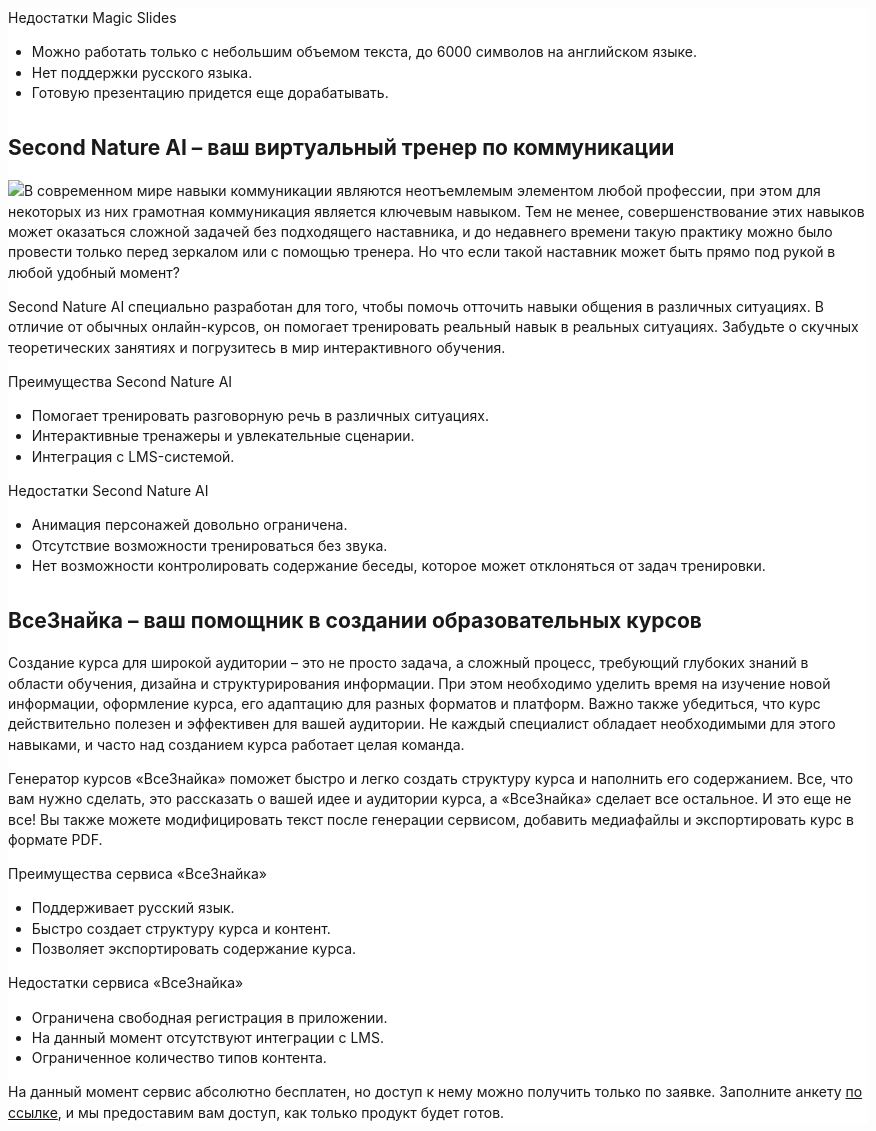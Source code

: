 Недостатки Magic Slides

* Можно работать только с небольшим объемом текста, до 6000 символов на английском языке.
* Нет поддержки русского языка.
* Готовую презентацию придется еще дорабатывать.

Second Nature AI – ваш виртуальный тренер по коммуникации
---------------------------------------------------------

![](https://habrastorage.org/getpro/habr/upload_files/594/efc/73b/594efc73b91a220eb93f11aa9c6d6a87.png)В современном мире навыки коммуникации являются неотъемлемым элементом любой профессии, при этом для некоторых из них грамотная коммуникация является ключевым навыком. Тем не менее, совершенствование этих навыков может оказаться сложной задачей без подходящего наставника, и до недавнего времени такую практику можно было провести только перед зеркалом или с помощью тренера. Но что если такой наставник может быть прямо под рукой в любой удобный момент? 

Second Nature AI специально разработан для того, чтобы помочь отточить навыки общения в различных ситуациях. В отличие от обычных онлайн-курсов, он помогает тренировать реальный навык в реальных ситуациях. Забудьте о скучных теоретических занятиях и погрузитесь в мир интерактивного обучения.

Преимущества Second Nature AI

* Помогает тренировать разговорную речь в различных ситуациях.
* Интерактивные тренажеры и увлекательные сценарии.
* Интеграция с LMS-системой.

Недостатки Second Nature AI

* Анимация персонажей довольно ограничена.
* Отсутствие возможности тренироваться без звука.
* Нет возможности контролировать содержание беседы, которое может отклоняться от задач тренировки.

ВсеЗнайка – ваш помощник в создании образовательных курсов
----------------------------------------------------------

Создание курса для широкой аудитории – это не просто задача, а сложный процесс, требующий глубоких знаний в области обучения, дизайна и структурирования информации. При этом необходимо уделить время на изучение новой информации, оформление курса, его адаптацию для разных форматов и платформ. Важно также убедиться, что курс действительно полезен и эффективен для вашей аудитории. Не каждый специалист обладает необходимыми для этого навыками, и часто над созданием курса работает целая команда. 

Генератор курсов «ВсеЗнайка» поможет быстро и легко создать структуру курса и наполнить его содержанием. Все, что вам нужно сделать, это рассказать о вашей идее и аудитории курса, а «ВсеЗнайка» сделает все остальное. И это еще не все! Вы также можете модифицировать текст после генерации сервисом, добавить медиафайлы и экспортировать курс в формате PDF.

Преимущества сервиса «ВсеЗнайка»

* Поддерживает русский язык.
* Быстро создает структуру курса и контент.
* Позволяет экспортировать содержание курса.

Недостатки сервиса «ВсеЗнайка»

* Ограничена свободная регистрация в приложении.
* На данный момент отсутствуют интеграции с LMS.
* Ограниченное количество типов контента.

На данный момент сервис абсолютно бесплатен, но доступ к нему можно получить только по заявке. Заполните анкету [по ссылке](https://forms.gle/HdEGgndu9vPB1gVY9), и мы предоставим вам доступ, как только продукт будет готов.